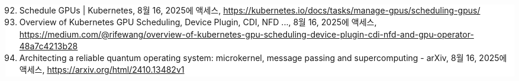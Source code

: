 92. Schedule GPUs | Kubernetes, 8월 16, 2025에 액세스, https://kubernetes.io/docs/tasks/manage-gpus/scheduling-gpus/
93. Overview of Kubernetes GPU Scheduling, Device Plugin, CDI, NFD ..., 8월 16, 2025에 액세스, https://medium.com/@rifewang/overview-of-kubernetes-gpu-scheduling-device-plugin-cdi-nfd-and-gpu-operator-48a7c4213b28
94. Architecting a reliable quantum operating system: microkernel, message passing and supercomputing - arXiv, 8월 16, 2025에 액세스, https://arxiv.org/html/2410.13482v1

